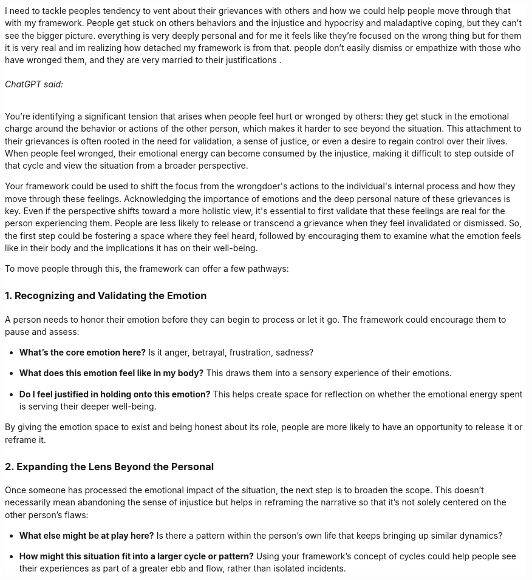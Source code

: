 I need to tackle peoples tendency to vent about their grievances with others and how we could help people move through that with my framework. People get stuck on others behaviors and the injustice and hypocrisy and maladaptive coping, but they can’t see the bigger picture. everything is very deeply personal and for me it feels like they’re focused on the wrong thing but for them it is very real and im realizing how detached my framework is from that. people don’t easily dismiss or empathize with those who have wronged them, and they are very married to their justifications .

###### ChatGPT said:

You’re identifying a significant tension that arises when people feel hurt or wronged by others: they get stuck in the emotional charge around the behavior or actions of the other person, which makes it harder to see beyond the situation. This attachment to their grievances is often rooted in the need for validation, a sense of justice, or even a desire to regain control over their lives. When people feel wronged, their emotional energy can become consumed by the injustice, making it difficult to step outside of that cycle and view the situation from a broader perspective.

Your framework could be used to shift the focus from the wrongdoer's actions to the individual's internal process and how they move through these feelings. Acknowledging the importance of emotions and the deep personal nature of these grievances is key. Even if the perspective shifts toward a more holistic view, it's essential to first validate that these feelings are real for the person experiencing them. People are less likely to release or transcend a grievance when they feel invalidated or dismissed. So, the first step could be fostering a space where they feel heard, followed by encouraging them to examine what the emotion feels like in their body and the implications it has on their well-being.

To move people through this, the framework can offer a few pathways:

### 1. **Recognizing and Validating the Emotion**

A person needs to honor their emotion before they can begin to process or let it go. The framework could encourage them to pause and assess:

- **What’s the core emotion here?** Is it anger, betrayal, frustration, sadness?
    
- **What does this emotion feel like in my body?** This draws them into a sensory experience of their emotions.
    
- **Do I feel justified in holding onto this emotion?** This helps create space for reflection on whether the emotional energy spent is serving their deeper well-being.
    

By giving the emotion space to exist and being honest about its role, people are more likely to have an opportunity to release it or reframe it.

### 2. **Expanding the Lens Beyond the Personal**

Once someone has processed the emotional impact of the situation, the next step is to broaden the scope. This doesn’t necessarily mean abandoning the sense of injustice but helps in reframing the narrative so that it’s not solely centered on the other person’s flaws:

- **What else might be at play here?** Is there a pattern within the person’s own life that keeps bringing up similar dynamics?
    
- **How might this situation fit into a larger cycle or pattern?** Using your framework’s concept of cycles could help people see their experiences as part of a greater ebb and flow, rather than isolated incidents.
    